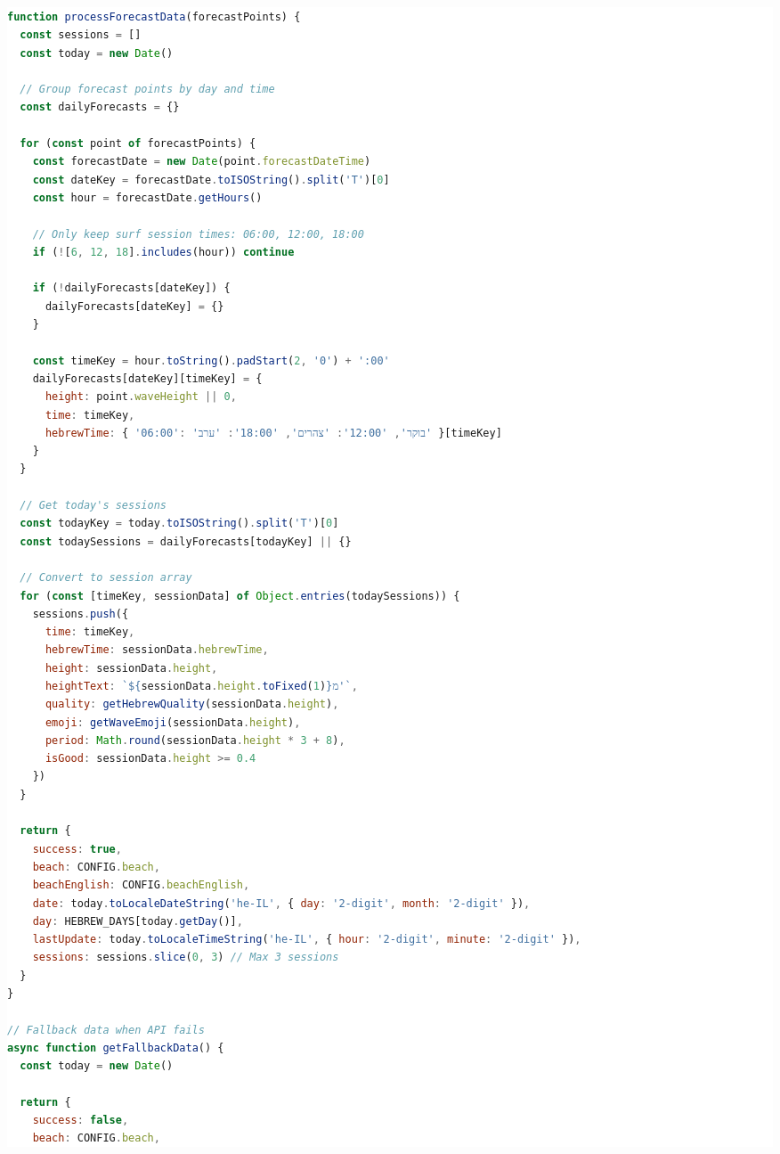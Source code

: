 ```javascript
function processForecastData(forecastPoints) {
  const sessions = []
  const today = new Date()
  
  // Group forecast points by day and time
  const dailyForecasts = {}
  
  for (const point of forecastPoints) {
    const forecastDate = new Date(point.forecastDateTime)
    const dateKey = forecastDate.toISOString().split('T')[0]
    const hour = forecastDate.getHours()
    
    // Only keep surf session times: 06:00, 12:00, 18:00
    if (![6, 12, 18].includes(hour)) continue
    
    if (!dailyForecasts[dateKey]) {
      dailyForecasts[dateKey] = {}
    }
    
    const timeKey = hour.toString().padStart(2, '0') + ':00'
    dailyForecasts[dateKey][timeKey] = {
      height: point.waveHeight || 0,
      time: timeKey,
      hebrewTime: { '06:00': 'בוקר', '12:00': 'צהרים', '18:00': 'ערב' }[timeKey]
    }
  }
  
  // Get today's sessions
  const todayKey = today.toISOString().split('T')[0]
  const todaySessions = dailyForecasts[todayKey] || {}
  
  // Convert to session array
  for (const [timeKey, sessionData] of Object.entries(todaySessions)) {
    sessions.push({
      time: timeKey,
      hebrewTime: sessionData.hebrewTime,
      height: sessionData.height,
      heightText: `${sessionData.height.toFixed(1)}מ'`,
      quality: getHebrewQuality(sessionData.height),
      emoji: getWaveEmoji(sessionData.height),
      period: Math.round(sessionData.height * 3 + 8),
      isGood: sessionData.height >= 0.4
    })
  }
  
  return {
    success: true,
    beach: CONFIG.beach,
    beachEnglish: CONFIG.beachEnglish,
    date: today.toLocaleDateString('he-IL', { day: '2-digit', month: '2-digit' }),
    day: HEBREW_DAYS[today.getDay()],
    lastUpdate: today.toLocaleTimeString('he-IL', { hour: '2-digit', minute: '2-digit' }),
    sessions: sessions.slice(0, 3) // Max 3 sessions
  }
}

// Fallback data when API fails
async function getFallbackData() {
  const today = new Date()
  
  return {
    success: false,
    beach: CONFIG.beach,
```